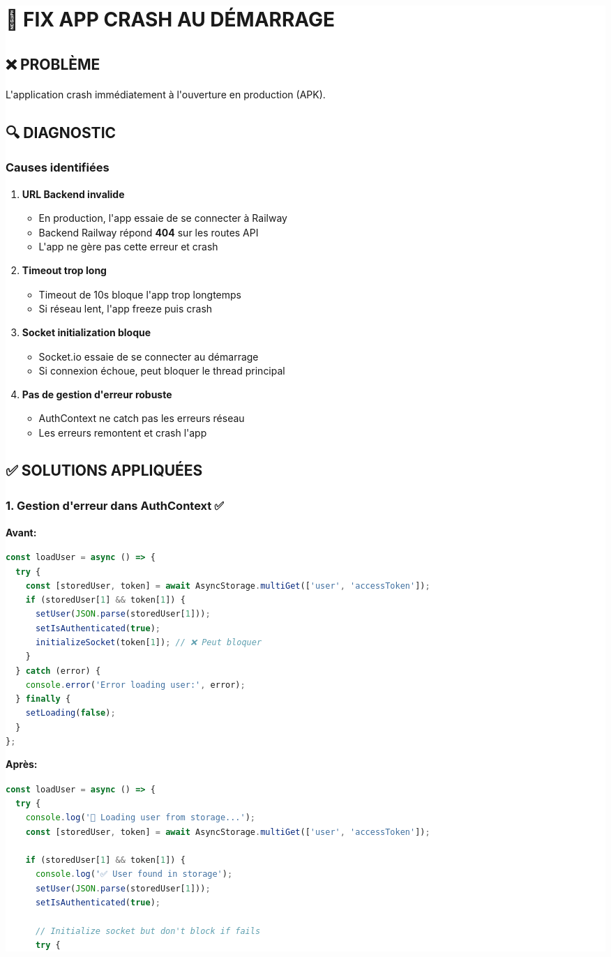 # 🚨 FIX APP CRASH AU DÉMARRAGE

## ❌ PROBLÈME

L'application crash immédiatement à l'ouverture en production (APK).

## 🔍 DIAGNOSTIC

### Causes identifiées

1. **URL Backend invalide**
   - En production, l'app essaie de se connecter à Railway
   - Backend Railway répond **404** sur les routes API
   - L'app ne gère pas cette erreur et crash

2. **Timeout trop long**
   - Timeout de 10s bloque l'app trop longtemps
   - Si réseau lent, l'app freeze puis crash

3. **Socket initialization bloque**
   - Socket.io essaie de se connecter au démarrage
   - Si connexion échoue, peut bloquer le thread principal

4. **Pas de gestion d'erreur robuste**
   - AuthContext ne catch pas les erreurs réseau
   - Les erreurs remontent et crash l'app

## ✅ SOLUTIONS APPLIQUÉES

### 1. Gestion d'erreur dans AuthContext ✅

**Avant:**
```javascript
const loadUser = async () => {
  try {
    const [storedUser, token] = await AsyncStorage.multiGet(['user', 'accessToken']);
    if (storedUser[1] && token[1]) {
      setUser(JSON.parse(storedUser[1]));
      setIsAuthenticated(true);
      initializeSocket(token[1]); // ❌ Peut bloquer
    }
  } catch (error) {
    console.error('Error loading user:', error);
  } finally {
    setLoading(false);
  }
};
```

**Après:**
```javascript
const loadUser = async () => {
  try {
    console.log('📱 Loading user from storage...');
    const [storedUser, token] = await AsyncStorage.multiGet(['user', 'accessToken']);

    if (storedUser[1] && token[1]) {
      console.log('✅ User found in storage');
      setUser(JSON.parse(storedUser[1]));
      setIsAuthenticated(true);
      
      // Initialize socket but don't block if fails
      try {
```
